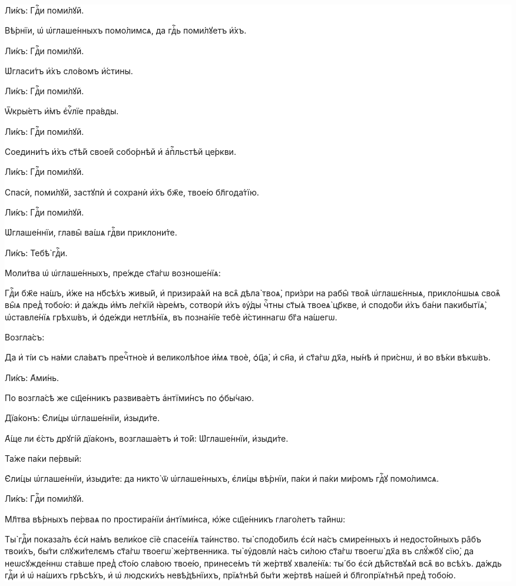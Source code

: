 Ли́къ: Гдⷭ҇и поми́лꙋй.

Вѣ́рнїи, ѡ҆ ѡ҆глаше́нныхъ помо́лимсѧ, да гдⷭ҇ь поми́лꙋетъ и҆̀хъ.

Ли́къ: Гдⷭ҇и поми́лꙋй.

Ѡ҆гласи́тъ и҆̀хъ сло́вомъ и҆́стины.

Ли́къ: Гдⷭ҇и поми́лꙋй.

Ѿкры́етъ и҆̀мъ є҆ѵⷢ҇лїе пра́вды.

Ли́къ: Гдⷭ҇и поми́лꙋй.

Соедини́тъ и҆̀хъ ст҃ѣ́й свое́й собо́рнѣй и҆ а҆пⷭ҇льстѣй це́ркви.

Ли́къ: Гдⷭ҇и поми́лꙋй.

Спасѝ, поми́лꙋй, застꙋпѝ и҆ сохранѝ и҆̀хъ бж҃е, твое́ю бл҃года́тїю.

Ли́къ: Гдⷭ҇и поми́лꙋй.

Ѡ҆глаше́ннїи, главы̑ ва́шѧ гдⷭ҇ви приклони́те.

Ли́къ: Тебѣ̀ гдⷭ҇и.

Моли́тва ѡ҆ ѡ҆глаше́нныхъ, пре́жде ст҃а́гѡ возноше́нїѧ:

Гдⷭ҇и бж҃е на́шъ, и҆́же на нб҃сѣ́хъ живы́й, и҆ призира́ѧй на всѧ̑ дѣла̀ твоѧ̀,
при́зри на рабы̑ твоѧ̑ ѡ҆глашє́нныѧ, прикло́ншыѧ своѧ̑ вы̑ѧ пред̾ тобо́ю: и҆
да́ждь и҆̀мъ ле́гкїй ꙗ҆ре́мъ, сотворѝ и҆̀хъ ᲂу҆́ды чⷭ҇тны ст҃ы́ѧ твоеѧ̀ цр҃кве,
и҆ сподо́би и҆̀хъ ба́ни пакибытїѧ̀, ѡ҆ставле́нїѧ грѣхѡ́въ, и҆ ѻ҆де́жди
нетлѣ́нїѧ, въ позна́нїе тебѐ и҆́стиннагѡ бг҃а на́шегѡ.

Возгла́съ:

Да и҆ ті́и съ на́ми сла́вѧтъ пречⷭ҇тно́е и҆ великолѣ́пое и҆́мѧ твоѐ, ѻ҆ц҃а̀, и҆
сн҃а, и҆ ст҃а́гѡ дх҃а, ны́нѣ и҆ при́снѡ, и҆ во вѣ́ки вѣкѡ́въ.

Ли́къ: А҆ми́нь.

По возгла́сѣ же сщ҃е́нникъ развива́етъ а҆нтїми́нсъ по ѻ҆бы́чаю.

Дїа́конъ: Є҆ли́цы ѡ҆глаше́ннїи, и҆зыди́те.

А҆́ще ли є҆́сть дрꙋгі́й дїа́конъ, возглаша́етъ и҆ то́й: Ѡ҆глаше́ннїи,
и҆зыди́те.

Та́же па́ки пе́рвый:

Є҆ли́цы ѡ҆глаше́ннїи, и҆зыди́те: да никто̀ ѿ ѡ҆глаше́нныхъ, є҆ли́цы вѣ́рнїи,
па́ки и҆ па́ки ми́ромъ гдⷭ҇ꙋ помо́лимсѧ.

Ли́къ: Гдⷭ҇и поми́лꙋй.

Мл҃тва вѣ́рныхъ пе́рваѧ по простира́нїи а҆нтїми́нса, ю҆́же сщ҃е́нникъ
глаго́летъ та́йнѡ:

Ты̀ гдⷭ҇и показа́лъ є҆сѝ на́мъ вели́кое сїѐ спасе́нїѧ та́инство. ты̀ сподо́билъ
є҆сѝ на́съ смире́нныхъ и҆ недосто́йныхъ ра̑бъ твои́хъ, бы́ти слꙋжи́телємъ
ст҃а́гѡ твоегѡ̀ же́ртвенника. ты̀ ᲂу҆довлѝ на́съ си́лою ст҃а́гѡ твоегѡ̀ дх҃а въ
слꙋ́жбꙋ сїю̀, да неѡсꙋжде́ннѡ ста́вше пред̾ ст҃о́ю сла́вою твое́ю, принесе́мъ тѝ
же́ртвꙋ хвале́нїѧ: ты́ бо є҆сѝ дѣ́йствꙋѧй всѧ̑ во всѣ́хъ. да́ждь гдⷭ҇и и҆ ѡ҆
на́шихъ грѣсѣ́хъ, и҆ ѡ҆ людски́хъ невѣ́дѣнїихъ, прїѧ́тнѣй бы́ти же́ртвѣ на́шей
и҆ бл҃гопрїѧ́тнѣй пред̾ тобо́ю.
